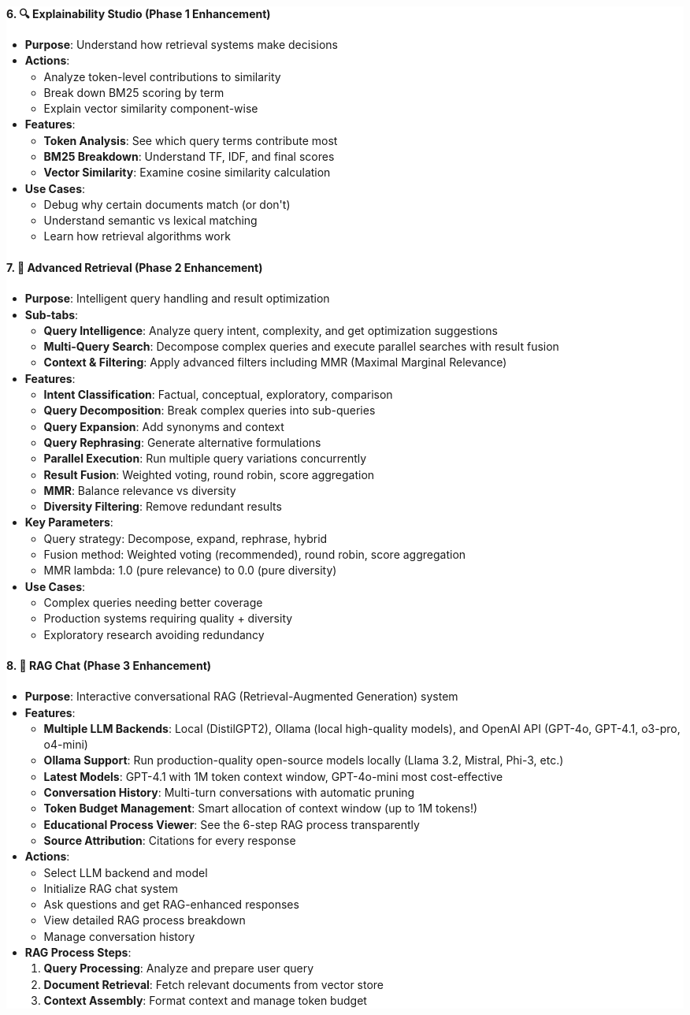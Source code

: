 #### 6. 🔍 Explainability Studio (Phase 1 Enhancement)

- **Purpose**: Understand how retrieval systems make decisions
- **Actions**:
  - Analyze token-level contributions to similarity
  - Break down BM25 scoring by term
  - Explain vector similarity component-wise
- **Features**:
  - **Token Analysis**: See which query terms contribute most
  - **BM25 Breakdown**: Understand TF, IDF, and final scores
  - **Vector Similarity**: Examine cosine similarity calculation
- **Use Cases**:
  - Debug why certain documents match (or don't)
  - Understand semantic vs lexical matching
  - Learn how retrieval algorithms work

#### 7. 🎯 Advanced Retrieval (Phase 2 Enhancement)

- **Purpose**: Intelligent query handling and result optimization
- **Sub-tabs**:
  - **Query Intelligence**: Analyze query intent, complexity, and get optimization suggestions
  - **Multi-Query Search**: Decompose complex queries and execute parallel searches with result fusion
  - **Context & Filtering**: Apply advanced filters including MMR (Maximal Marginal Relevance)
- **Features**:
  - **Intent Classification**: Factual, conceptual, exploratory, comparison
  - **Query Decomposition**: Break complex queries into sub-queries
  - **Query Expansion**: Add synonyms and context
  - **Query Rephrasing**: Generate alternative formulations
  - **Parallel Execution**: Run multiple query variations concurrently
  - **Result Fusion**: Weighted voting, round robin, score aggregation
  - **MMR**: Balance relevance vs diversity
  - **Diversity Filtering**: Remove redundant results
- **Key Parameters**:
  - Query strategy: Decompose, expand, rephrase, hybrid
  - Fusion method: Weighted voting (recommended), round robin, score aggregation
  - MMR lambda: 1.0 (pure relevance) to 0.0 (pure diversity)
- **Use Cases**:
  - Complex queries needing better coverage
  - Production systems requiring quality + diversity
  - Exploratory research avoiding redundancy

#### 8. 💬 RAG Chat (Phase 3 Enhancement)

- **Purpose**: Interactive conversational RAG (Retrieval-Augmented Generation) system
- **Features**:
  - **Multiple LLM Backends**: Local (DistilGPT2), Ollama (local high-quality models), and OpenAI API (GPT-4o, GPT-4.1, o3-pro, o4-mini)
  - **Ollama Support**: Run production-quality open-source models locally (Llama 3.2, Mistral, Phi-3, etc.)
  - **Latest Models**: GPT-4.1 with 1M token context window, GPT-4o-mini most cost-effective
  - **Conversation History**: Multi-turn conversations with automatic pruning
  - **Token Budget Management**: Smart allocation of context window (up to 1M tokens!)
  - **Educational Process Viewer**: See the 6-step RAG process transparently
  - **Source Attribution**: Citations for every response
- **Actions**:
  - Select LLM backend and model
  - Initialize RAG chat system
  - Ask questions and get RAG-enhanced responses
  - View detailed RAG process breakdown
  - Manage conversation history
- **RAG Process Steps**:
  1. **Query Processing**: Analyze and prepare user query
  2. **Document Retrieval**: Fetch relevant documents from vector store
  3. **Context Assembly**: Format context and manage token budget